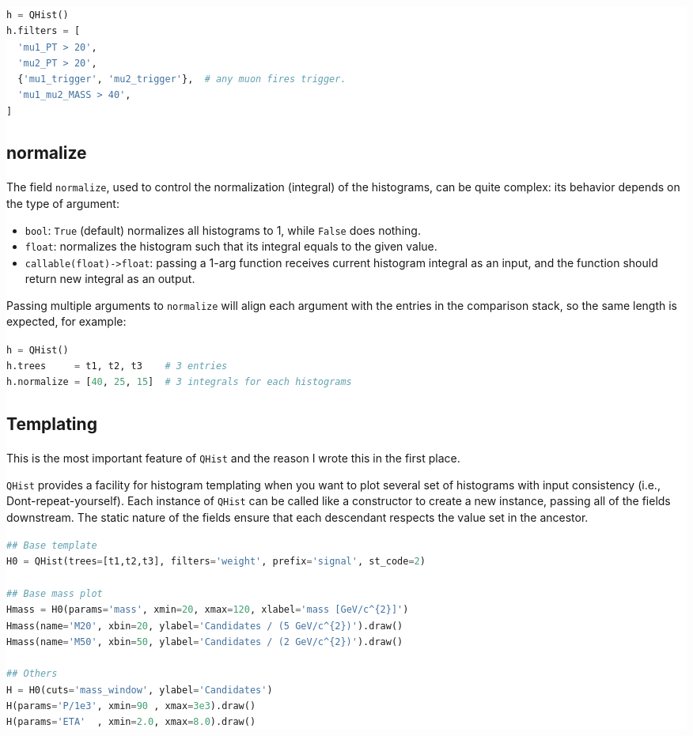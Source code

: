 ```python
h = QHist()
h.filters = [
  'mu1_PT > 20',
  'mu2_PT > 20',
  {'mu1_trigger', 'mu2_trigger'},  # any muon fires trigger.
  'mu1_mu2_MASS > 40',
]
```


normalize
---------

The field `normalize`, used to control the normalization (integral) of the
histograms, can be quite complex: its behavior depends on the type of argument:

- `bool`: `True` (default) normalizes all histograms to 1, while `False` does nothing.
- `float`: normalizes the histogram such that its integral equals to the given value.
- `callable(float)->float`: passing a 1-arg function receives current histogram
  integral as an input, and the function should return new integral as an output.

Passing multiple arguments to `normalize` will align each argument with the
entries in the comparison stack, so the same length is expected, for example:

```python
h = QHist()
h.trees     = t1, t2, t3    # 3 entries
h.normalize = [40, 25, 15]  # 3 integrals for each histograms
```


Templating
----------

This is the most important feature of `QHist` 
and the reason I wrote this in the first place.

`QHist` provides a facility for histogram templating when you want to plot
several set of histograms with input consistency (i.e., Dont-repeat-yourself).
Each instance of `QHist` can be called like a constructor to create a new instance,
passing all of the fields downstream. The static nature of the fields ensure 
that each descendant respects the value set in the ancestor.

```python
## Base template
H0 = QHist(trees=[t1,t2,t3], filters='weight', prefix='signal', st_code=2)

## Base mass plot
Hmass = H0(params='mass', xmin=20, xmax=120, xlabel='mass [GeV/c^{2}]')
Hmass(name='M20', xbin=20, ylabel='Candidates / (5 GeV/c^{2})').draw()
Hmass(name='M50', xbin=50, ylabel='Candidates / (2 GeV/c^{2})').draw()

## Others
H = H0(cuts='mass_window', ylabel='Candidates')
H(params='P/1e3', xmin=90 , xmax=3e3).draw()
H(params='ETA'  , xmin=2.0, xmax=8.0).draw()
```
